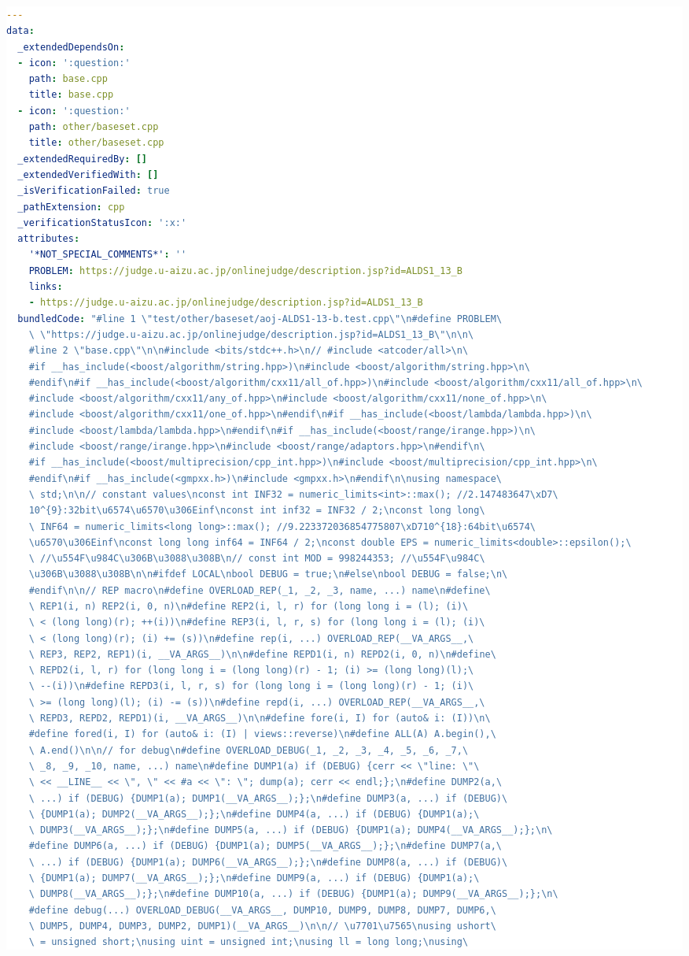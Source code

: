 ```yaml
---
data:
  _extendedDependsOn:
  - icon: ':question:'
    path: base.cpp
    title: base.cpp
  - icon: ':question:'
    path: other/baseset.cpp
    title: other/baseset.cpp
  _extendedRequiredBy: []
  _extendedVerifiedWith: []
  _isVerificationFailed: true
  _pathExtension: cpp
  _verificationStatusIcon: ':x:'
  attributes:
    '*NOT_SPECIAL_COMMENTS*': ''
    PROBLEM: https://judge.u-aizu.ac.jp/onlinejudge/description.jsp?id=ALDS1_13_B
    links:
    - https://judge.u-aizu.ac.jp/onlinejudge/description.jsp?id=ALDS1_13_B
  bundledCode: "#line 1 \"test/other/baseset/aoj-ALDS1-13-b.test.cpp\"\n#define PROBLEM\
    \ \"https://judge.u-aizu.ac.jp/onlinejudge/description.jsp?id=ALDS1_13_B\"\n\n\
    #line 2 \"base.cpp\"\n\n#include <bits/stdc++.h>\n// #include <atcoder/all>\n\
    #if __has_include(<boost/algorithm/string.hpp>)\n#include <boost/algorithm/string.hpp>\n\
    #endif\n#if __has_include(<boost/algorithm/cxx11/all_of.hpp>)\n#include <boost/algorithm/cxx11/all_of.hpp>\n\
    #include <boost/algorithm/cxx11/any_of.hpp>\n#include <boost/algorithm/cxx11/none_of.hpp>\n\
    #include <boost/algorithm/cxx11/one_of.hpp>\n#endif\n#if __has_include(<boost/lambda/lambda.hpp>)\n\
    #include <boost/lambda/lambda.hpp>\n#endif\n#if __has_include(<boost/range/irange.hpp>)\n\
    #include <boost/range/irange.hpp>\n#include <boost/range/adaptors.hpp>\n#endif\n\
    #if __has_include(<boost/multiprecision/cpp_int.hpp>)\n#include <boost/multiprecision/cpp_int.hpp>\n\
    #endif\n#if __has_include(<gmpxx.h>)\n#include <gmpxx.h>\n#endif\n\nusing namespace\
    \ std;\n\n// constant values\nconst int INF32 = numeric_limits<int>::max(); //2.147483647\xD7\
    10^{9}:32bit\u6574\u6570\u306Einf\nconst int inf32 = INF32 / 2;\nconst long long\
    \ INF64 = numeric_limits<long long>::max(); //9.223372036854775807\xD710^{18}:64bit\u6574\
    \u6570\u306Einf\nconst long long inf64 = INF64 / 2;\nconst double EPS = numeric_limits<double>::epsilon();\
    \ //\u554F\u984C\u306B\u3088\u308B\n// const int MOD = 998244353; //\u554F\u984C\
    \u306B\u3088\u308B\n\n#ifdef LOCAL\nbool DEBUG = true;\n#else\nbool DEBUG = false;\n\
    #endif\n\n// REP macro\n#define OVERLOAD_REP(_1, _2, _3, name, ...) name\n#define\
    \ REP1(i, n) REP2(i, 0, n)\n#define REP2(i, l, r) for (long long i = (l); (i)\
    \ < (long long)(r); ++(i))\n#define REP3(i, l, r, s) for (long long i = (l); (i)\
    \ < (long long)(r); (i) += (s))\n#define rep(i, ...) OVERLOAD_REP(__VA_ARGS__,\
    \ REP3, REP2, REP1)(i, __VA_ARGS__)\n\n#define REPD1(i, n) REPD2(i, 0, n)\n#define\
    \ REPD2(i, l, r) for (long long i = (long long)(r) - 1; (i) >= (long long)(l);\
    \ --(i))\n#define REPD3(i, l, r, s) for (long long i = (long long)(r) - 1; (i)\
    \ >= (long long)(l); (i) -= (s))\n#define repd(i, ...) OVERLOAD_REP(__VA_ARGS__,\
    \ REPD3, REPD2, REPD1)(i, __VA_ARGS__)\n\n#define fore(i, I) for (auto& i: (I))\n\
    #define fored(i, I) for (auto& i: (I) | views::reverse)\n#define ALL(A) A.begin(),\
    \ A.end()\n\n// for debug\n#define OVERLOAD_DEBUG(_1, _2, _3, _4, _5, _6, _7,\
    \ _8, _9, _10, name, ...) name\n#define DUMP1(a) if (DEBUG) {cerr << \"line: \"\
    \ << __LINE__ << \", \" << #a << \": \"; dump(a); cerr << endl;};\n#define DUMP2(a,\
    \ ...) if (DEBUG) {DUMP1(a); DUMP1(__VA_ARGS__);};\n#define DUMP3(a, ...) if (DEBUG)\
    \ {DUMP1(a); DUMP2(__VA_ARGS__);};\n#define DUMP4(a, ...) if (DEBUG) {DUMP1(a);\
    \ DUMP3(__VA_ARGS__);};\n#define DUMP5(a, ...) if (DEBUG) {DUMP1(a); DUMP4(__VA_ARGS__);};\n\
    #define DUMP6(a, ...) if (DEBUG) {DUMP1(a); DUMP5(__VA_ARGS__);};\n#define DUMP7(a,\
    \ ...) if (DEBUG) {DUMP1(a); DUMP6(__VA_ARGS__);};\n#define DUMP8(a, ...) if (DEBUG)\
    \ {DUMP1(a); DUMP7(__VA_ARGS__);};\n#define DUMP9(a, ...) if (DEBUG) {DUMP1(a);\
    \ DUMP8(__VA_ARGS__);};\n#define DUMP10(a, ...) if (DEBUG) {DUMP1(a); DUMP9(__VA_ARGS__);};\n\
    #define debug(...) OVERLOAD_DEBUG(__VA_ARGS__, DUMP10, DUMP9, DUMP8, DUMP7, DUMP6,\
    \ DUMP5, DUMP4, DUMP3, DUMP2, DUMP1)(__VA_ARGS__)\n\n// \u7701\u7565\nusing ushort\
    \ = unsigned short;\nusing uint = unsigned int;\nusing ll = long long;\nusing\
```